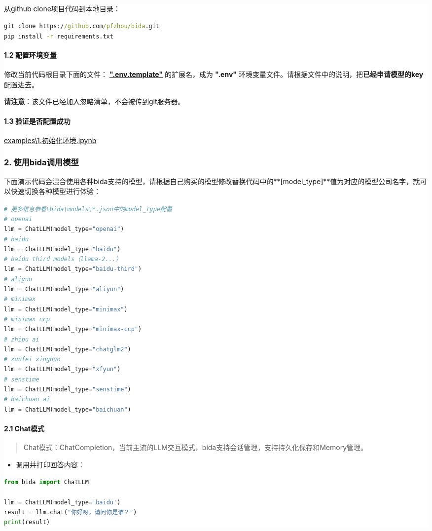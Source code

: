 从github clone项目代码到本地目录：
```cmd
git clone https://github.com/pfzhou/bida.git
pip install -r requirements.txt
```
#### 1.2 配置环境变量

修改当前代码根目录下面的文件： **[".env.template"](.env.template)** 的扩展名，成为 **".env"** 环境变量文件。请根据文件中的说明，把**已经申请模型的key**配置进去。

**请注意**：该文件已经加入忽略清单，不会被传到git服务器。

#### 1.3 验证是否配置成功

[examples\1.初始化环境.ipynb](examples/1.初始化环境.ipynb)


### 2. 使用bida调用模型

下面演示代码会混合使用各种bida支持的模型，请根据自己购买的模型修改替换代码中的**[model_type]**值为对应的模型公司名字，就可以快速切换各种模型进行体验：
```python
# 更多信息参看\bida\models\*.json中的model_type配置
# openai
llm = ChatLLM(model_type="openai")
# baidu
llm = ChatLLM(model_type="baidu")
# baidu third models（llama-2...）
llm = ChatLLM(model_type="baidu-third")
# aliyun
llm = ChatLLM(model_type="aliyun")
# minimax
llm = ChatLLM(model_type="minimax")
# minimax ccp
llm = ChatLLM(model_type="minimax-ccp")
# zhipu ai
llm = ChatLLM(model_type="chatglm2")
# xunfei xinghuo
llm = ChatLLM(model_type="xfyun")
# senstime
llm = ChatLLM(model_type="senstime")
# baichuan ai
llm = ChatLLM(model_type="baichuan")
```

#### 2.1 Chat模式

> Chat模式：ChatCompletion，当前主流的LLM交互模式，bida支持会话管理，支持持久化保存和Memory管理。

- 调用并打印回答内容：

```python
from bida import ChatLLM

llm = ChatLLM(model_type='baidu')
result = llm.chat("你好呀，请问你是谁？") 
print(result)
```
